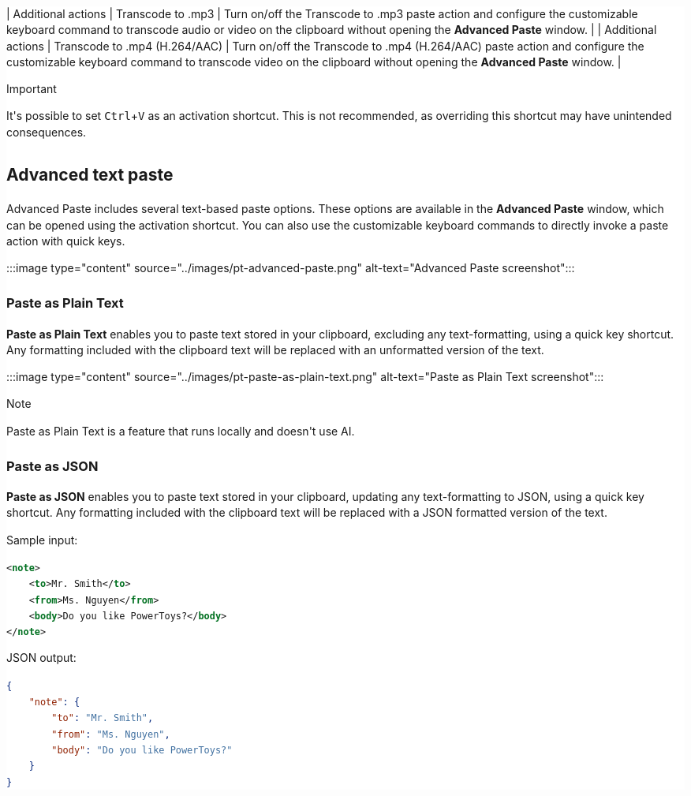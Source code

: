 | Additional actions \| Transcode to .mp3 | Turn on/off the Transcode to .mp3 paste action and configure the customizable keyboard command to transcode audio or video on the clipboard without opening the **Advanced Paste** window. |
| Additional actions \| Transcode to .mp4 (H.264/AAC) | Turn on/off the Transcode to .mp4 (H.264/AAC) paste action and configure the customizable keyboard command to transcode video on the clipboard without opening the **Advanced Paste** window. |

> [!IMPORTANT]
> It's possible to set <kbd>Ctrl</kbd>+<kbd>V</kbd> as an activation shortcut. This is not recommended, as overriding this shortcut may have unintended consequences.

## Advanced text paste

Advanced Paste includes several text-based paste options. These options are available in the **Advanced Paste** window, which can be opened using the activation shortcut. You can also use the customizable keyboard commands to directly invoke a paste action with quick keys.

:::image type="content" source="../images/pt-advanced-paste.png" alt-text="Advanced Paste screenshot":::

### Paste as Plain Text

**Paste as Plain Text** enables you to paste text stored in your clipboard, excluding any text-formatting, using a quick key shortcut. Any formatting included with the clipboard text will be replaced with an unformatted version of the text.

:::image type="content" source="../images/pt-paste-as-plain-text.png" alt-text="Paste as Plain Text screenshot":::

> [!NOTE]
> Paste as Plain Text is a feature that runs locally and doesn't use AI.

### Paste as JSON

**Paste as JSON** enables you to paste text stored in your clipboard, updating any text-formatting to JSON, using a quick key shortcut. Any formatting included with the clipboard text will be replaced with a JSON formatted version of the text.

Sample input:

```xml
<note>
    <to>Mr. Smith</to>
    <from>Ms. Nguyen</from>
    <body>Do you like PowerToys?</body>
</note>
```

JSON output:

```json
{
    "note": {
        "to": "Mr. Smith",
        "from": "Ms. Nguyen",
        "body": "Do you like PowerToys?"
    }
}
```
